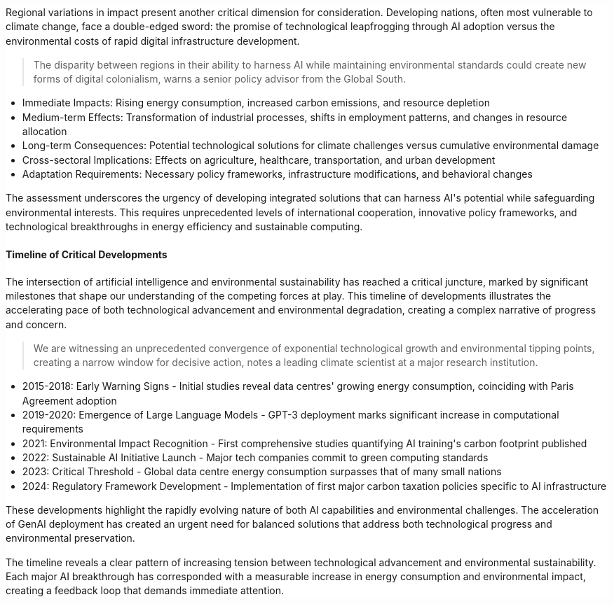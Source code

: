Regional variations in impact present another critical dimension for consideration. Developing nations, often most vulnerable to climate change, face a double-edged sword: the promise of technological leapfrogging through AI adoption versus the environmental costs of rapid digital infrastructure development.

> The disparity between regions in their ability to harness AI while maintaining environmental standards could create new forms of digital colonialism, warns a senior policy advisor from the Global South.

- Immediate Impacts: Rising energy consumption, increased carbon emissions, and resource depletion
- Medium-term Effects: Transformation of industrial processes, shifts in employment patterns, and changes in resource allocation
- Long-term Consequences: Potential technological solutions for climate challenges versus cumulative environmental damage
- Cross-sectoral Implications: Effects on agriculture, healthcare, transportation, and urban development
- Adaptation Requirements: Necessary policy frameworks, infrastructure modifications, and behavioral changes

The assessment underscores the urgency of developing integrated solutions that can harness AI's potential while safeguarding environmental interests. This requires unprecedented levels of international cooperation, innovative policy frameworks, and technological breakthroughs in energy efficiency and sustainable computing.



#### <a name="timeline-of-critical-developments"></a>Timeline of Critical Developments

The intersection of artificial intelligence and environmental sustainability has reached a critical juncture, marked by significant milestones that shape our understanding of the competing forces at play. This timeline of developments illustrates the accelerating pace of both technological advancement and environmental degradation, creating a complex narrative of progress and concern.

> We are witnessing an unprecedented convergence of exponential technological growth and environmental tipping points, creating a narrow window for decisive action, notes a leading climate scientist at a major research institution.

- 2015-2018: Early Warning Signs - Initial studies reveal data centres' growing energy consumption, coinciding with Paris Agreement adoption
- 2019-2020: Emergence of Large Language Models - GPT-3 deployment marks significant increase in computational requirements
- 2021: Environmental Impact Recognition - First comprehensive studies quantifying AI training's carbon footprint published
- 2022: Sustainable AI Initiative Launch - Major tech companies commit to green computing standards
- 2023: Critical Threshold - Global data centre energy consumption surpasses that of many small nations
- 2024: Regulatory Framework Development - Implementation of first major carbon taxation policies specific to AI infrastructure

These developments highlight the rapidly evolving nature of both AI capabilities and environmental challenges. The acceleration of GenAI deployment has created an urgent need for balanced solutions that address both technological progress and environmental preservation.

The timeline reveals a clear pattern of increasing tension between technological advancement and environmental sustainability. Each major AI breakthrough has corresponded with a measurable increase in energy consumption and environmental impact, creating a feedback loop that demands immediate attention.

